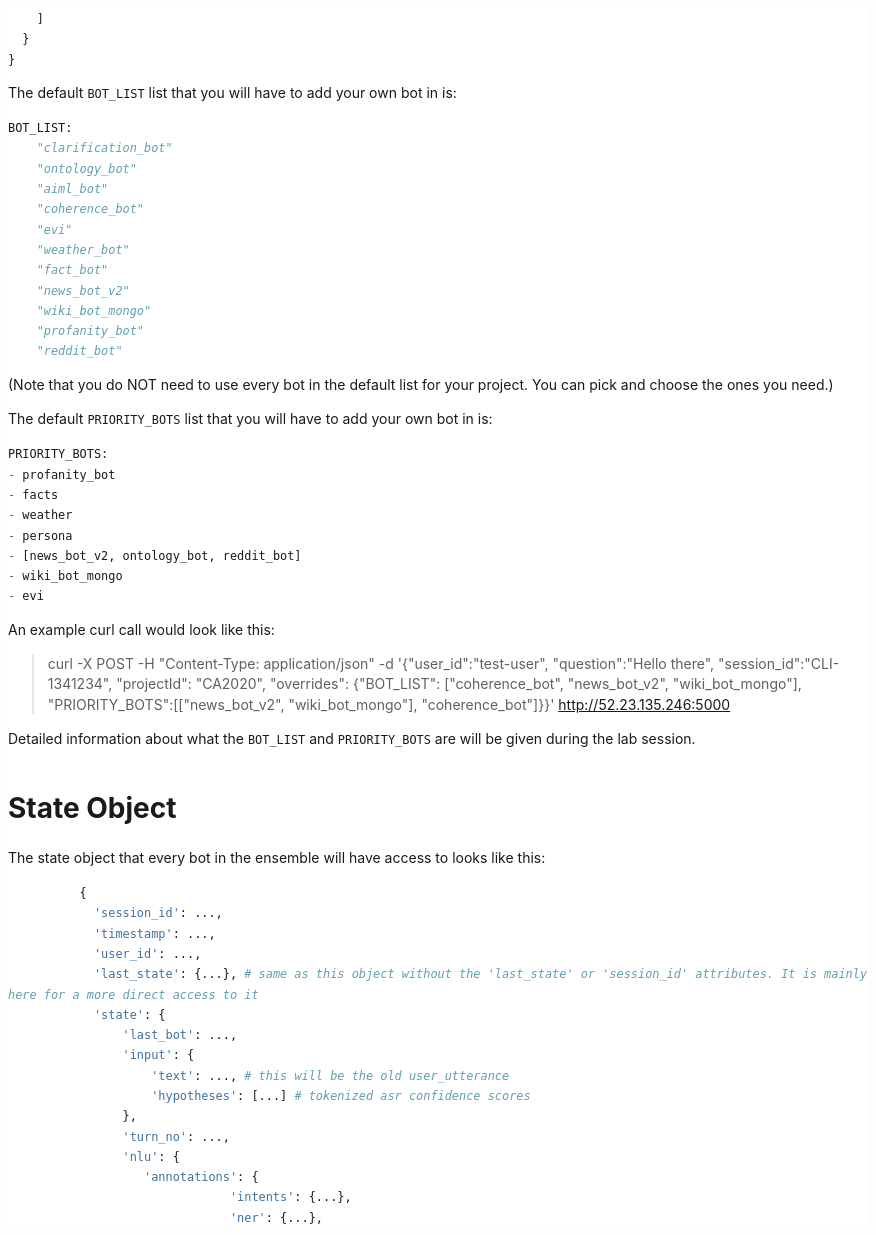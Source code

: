 ```python
    ]
  }
}
```
The default `BOT_LIST` list that you will have to add your own bot in is:

```python
BOT_LIST:
    "clarification_bot"
    "ontology_bot"
    "aiml_bot"
    "coherence_bot"
    "evi"
    "weather_bot"
    "fact_bot"
    "news_bot_v2"
    "wiki_bot_mongo"
    "profanity_bot"
    "reddit_bot"
```
(Note that you do NOT need to use every bot in the default list for your project. You can pick and choose the ones you need.)

The default `PRIORITY_BOTS` list that you will have to add your own bot in is:

```python
PRIORITY_BOTS:
- profanity_bot
- facts
- weather
- persona
- [news_bot_v2, ontology_bot, reddit_bot]
- wiki_bot_mongo
- evi
```

An example curl call would look like this:
>curl -X POST -H "Content-Type: application/json" -d '{"user_id":"test-user", "question":"Hello there", "session_id":"CLI-1341234", "projectId": "CA2020", "overrides": {"BOT_LIST": ["coherence_bot", "news_bot_v2", "wiki_bot_mongo"], "PRIORITY_BOTS":[["news_bot_v2", "wiki_bot_mongo"], "coherence_bot"]}}' http://52.23.135.246:5000

Detailed information about what the `BOT_LIST` and `PRIORITY_BOTS` are will be given during the lab session.
# State Object
The state object that every bot in the ensemble will have access to looks like this:

```python
          {
            'session_id': ...,
            'timestamp': ..., 
            'user_id': ..., 
            'last_state': {...}, # same as this object without the 'last_state' or 'session_id' attributes. It is mainly here for a more direct access to it
            'state': {  
                'last_bot': ...,
                'input': {
                    'text': ..., # this will be the old user_utterance
                    'hypotheses': [...] # tokenized asr confidence scores
                },
                'turn_no': ...,
                'nlu': {
                   'annotations': {
                               'intents': {...},
                               'ner': {...},
```